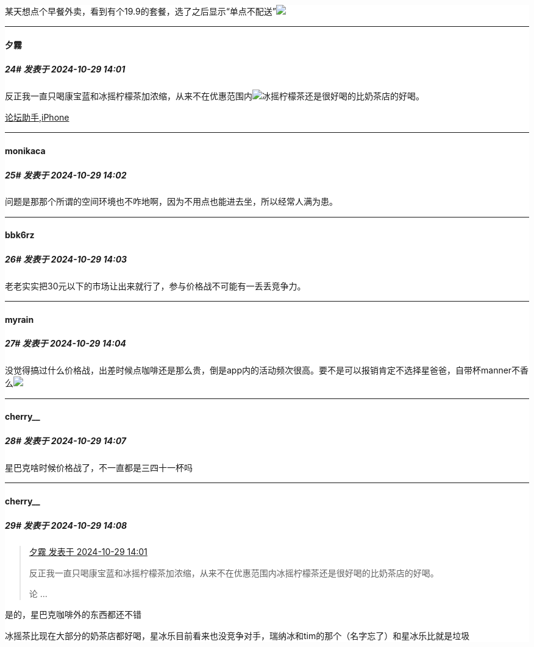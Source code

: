 某天想点个早餐外卖，看到有个19.9的套餐，选了之后显示“单点不配送”<img src="https://static.saraba1st.com/image/smiley/face2017/067.png" referrerpolicy="no-referrer">

*****

####  夕霧  
##### 24#       发表于 2024-10-29 14:01

反正我一直只喝康宝蓝和冰摇柠檬茶加浓缩，从来不在优惠范围内<img src="https://static.saraba1st.com/image/smiley/face2017/001.png" referrerpolicy="no-referrer">冰摇柠檬茶还是很好喝的比奶茶店的好喝。

[论坛助手,iPhone](https://bbs.saraba1st.com/2b/forum.php?mod=viewthread&amp;tid=2029836)

*****

####  monikaca  
##### 25#       发表于 2024-10-29 14:02

问题是那那个所谓的空间环境也不咋地啊，因为不用点也能进去坐，所以经常人满为患。

*****

####  bbk6rz  
##### 26#       发表于 2024-10-29 14:03

老老实实把30元以下的市场让出来就行了，参与价格战不可能有一丢丢竞争力。

*****

####  myrain  
##### 27#       发表于 2024-10-29 14:04

没觉得搞过什么价格战，出差时候点咖啡还是那么贵，倒是app内的活动频次很高。要不是可以报销肯定不选择星爸爸，自带杯manner不香么<img src="https://static.saraba1st.com/image/smiley/face2017/053.png" referrerpolicy="no-referrer">

*****

####  cherry__  
##### 28#       发表于 2024-10-29 14:07

星巴克啥时候价格战了，不一直都是三四十一杯吗

*****

####  cherry__  
##### 29#       发表于 2024-10-29 14:08

<blockquote><a href="httphttps://bbs.saraba1st.com/2b/forum.php?mod=redirect&amp;goto=findpost&amp;pid=66567841&amp;ptid=2204887" target="_blank">夕霧 发表于 2024-10-29 14:01</a>

反正我一直只喝康宝蓝和冰摇柠檬茶加浓缩，从来不在优惠范围内冰摇柠檬茶还是很好喝的比奶茶店的好喝。

论 ...</blockquote>
是的，星巴克咖啡外的东西都还不错

冰摇茶比现在大部分的奶茶店都好喝，星冰乐目前看来也没竞争对手，瑞纳冰和tim的那个（名字忘了）和星冰乐比就是垃圾

